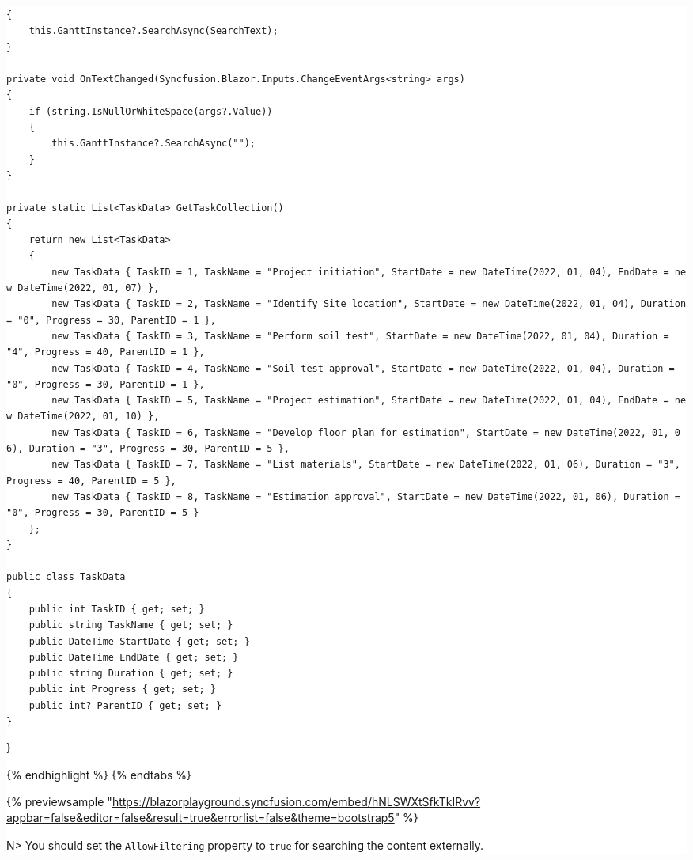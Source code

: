     {
        this.GanttInstance?.SearchAsync(SearchText);
    }

    private void OnTextChanged(Syncfusion.Blazor.Inputs.ChangeEventArgs<string> args)
    {
        if (string.IsNullOrWhiteSpace(args?.Value))
        {
            this.GanttInstance?.SearchAsync("");
        }
    }

    private static List<TaskData> GetTaskCollection()
    {
        return new List<TaskData>
        {
            new TaskData { TaskID = 1, TaskName = "Project initiation", StartDate = new DateTime(2022, 01, 04), EndDate = new DateTime(2022, 01, 07) },
            new TaskData { TaskID = 2, TaskName = "Identify Site location", StartDate = new DateTime(2022, 01, 04), Duration = "0", Progress = 30, ParentID = 1 },
            new TaskData { TaskID = 3, TaskName = "Perform soil test", StartDate = new DateTime(2022, 01, 04), Duration = "4", Progress = 40, ParentID = 1 },
            new TaskData { TaskID = 4, TaskName = "Soil test approval", StartDate = new DateTime(2022, 01, 04), Duration = "0", Progress = 30, ParentID = 1 },
            new TaskData { TaskID = 5, TaskName = "Project estimation", StartDate = new DateTime(2022, 01, 04), EndDate = new DateTime(2022, 01, 10) },
            new TaskData { TaskID = 6, TaskName = "Develop floor plan for estimation", StartDate = new DateTime(2022, 01, 06), Duration = "3", Progress = 30, ParentID = 5 },
            new TaskData { TaskID = 7, TaskName = "List materials", StartDate = new DateTime(2022, 01, 06), Duration = "3", Progress = 40, ParentID = 5 },
            new TaskData { TaskID = 8, TaskName = "Estimation approval", StartDate = new DateTime(2022, 01, 06), Duration = "0", Progress = 30, ParentID = 5 }
        };
    }

    public class TaskData
    {
        public int TaskID { get; set; }
        public string TaskName { get; set; }
        public DateTime StartDate { get; set; }
        public DateTime EndDate { get; set; }
        public string Duration { get; set; }
        public int Progress { get; set; }
        public int? ParentID { get; set; }
    }
}

{% endhighlight %}
{% endtabs %}

{% previewsample "https://blazorplayground.syncfusion.com/embed/hNLSWXtSfkTkIRvv?appbar=false&editor=false&result=true&errorlist=false&theme=bootstrap5" %}

N> You should set the `AllowFiltering` property to `true` for searching the content externally.
